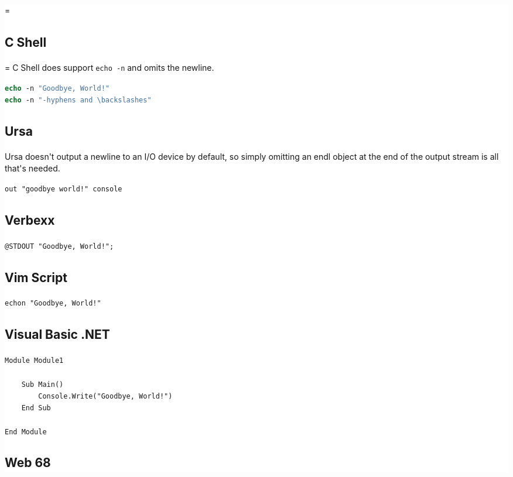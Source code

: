
=
## C Shell
=
C Shell does support <code>echo -n</code> and omits the newline.


```csh
echo -n "Goodbye, World!"
echo -n "-hyphens and \backslashes"
```



## Ursa

Ursa doesn't output a newline to an I/O device by default, so simply omitting an endl object at the end of the output stream is all that's needed.

```ursa
out "goodbye world!" console
```



## Verbexx


```verbexx
@STDOUT "Goodbye, World!";
```



## Vim Script


```vim
echon "Goodbye, World!"
```



## Visual Basic .NET


```vbnet
Module Module1

    Sub Main()
        Console.Write("Goodbye, World!")
    End Sub

End Module
```



## Web 68
